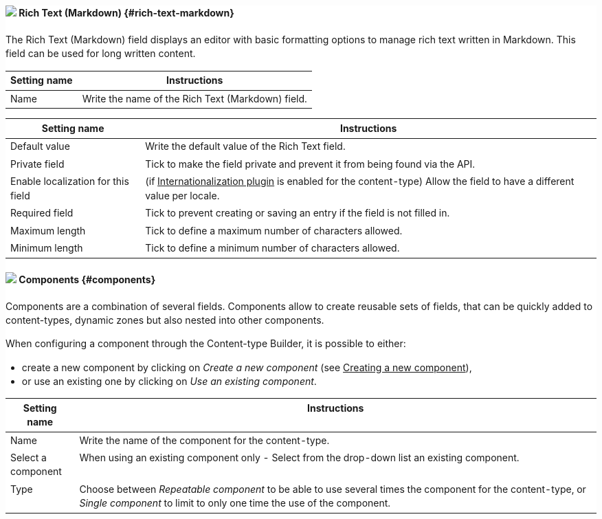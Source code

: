 #### <img width="28" src="/img/assets/icons/v5/ctb_richtext.svg" /> Rich Text (Markdown) {#rich-text-markdown}

The Rich Text (Markdown) field displays an editor with basic formatting options to manage rich text written in Markdown. This field can be used for long written content.

<Tabs>

<TabItem value="base" label="Base settings">

| Setting name | Instructions                                      |
|--------------|---------------------------------------------------|
| Name         | Write the name of the Rich Text (Markdown) field. |

</TabItem>

<TabItem value="advanced" label="Advanced settings">

| Setting name   | Instructions                                                                |
|----------------|-----------------------------------------------------------------------------|
| Default value  | Write the default value of the Rich Text field.                             |
| Private field  | Tick to make the field private and prevent it from being found via the API. |
| Enable localization for this field | (if [Internationalization plugin](/user-docs/features/internationalization) is enabled for the content-type) Allow the field to have a different value per locale. |
| Required field | Tick to prevent creating or saving an entry if the field is not filled in.  |
| Maximum length | Tick to define a maximum number of characters allowed.                      |
| Minimum length | Tick to define a minimum number of characters allowed.                      |

</TabItem>

</Tabs>

#### <img width="28" src="/img/assets/icons/v5/ctb_component.svg" /> Components {#components}

Components are a combination of several fields. Components allow to create reusable sets of fields, that can be quickly added to content-types, dynamic zones but also nested into other components.

When configuring a component through the Content-type Builder, it is possible to either:

- create a new component by clicking on *Create a new component* (see [Creating a new component](#new-component)),
- or use an existing one by clicking on *Use an existing component*.

<Tabs>

<TabItem value="base" label="Base settings">

| Setting name       | Instructions                                                    |
|--------------------|-----------------------------------------------------------------|
| Name               | Write the name of the component for the content-type.           |
| Select a component | When using an existing component only - Select from the drop-down list an existing component. |
| Type               | Choose between *Repeatable component* to be able to use several times the component for the content-type, or *Single component* to limit to only one time the use of the component. |

